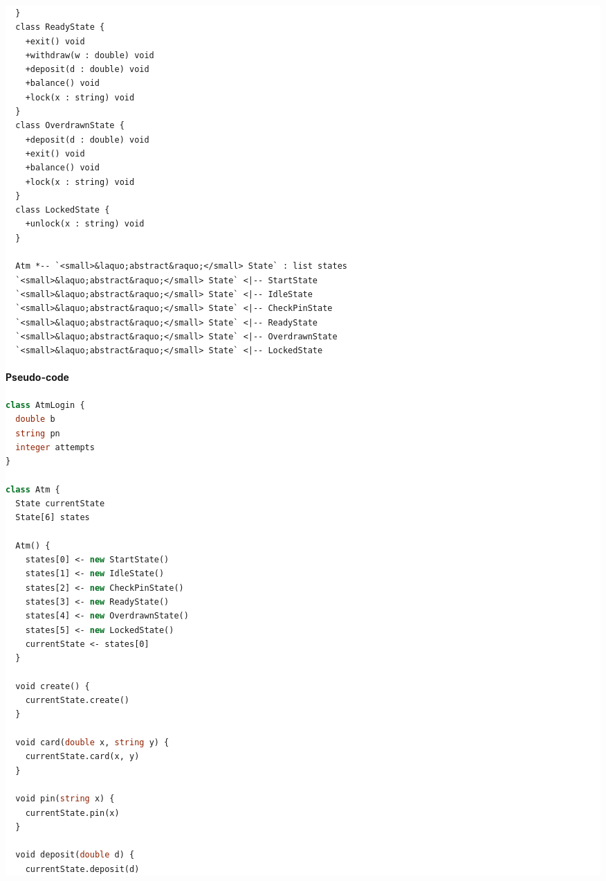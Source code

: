 ```mermaid
  }
  class ReadyState {
    +exit() void
    +withdraw(w : double) void
    +deposit(d : double) void
    +balance() void
    +lock(x : string) void
  }
  class OverdrawnState {
    +deposit(d : double) void
    +exit() void
    +balance() void
    +lock(x : string) void
  }
  class LockedState {
    +unlock(x : string) void
  }

  Atm *-- `<small>&laquo;abstract&raquo;</small> State` : list states
  `<small>&laquo;abstract&raquo;</small> State` <|-- StartState
  `<small>&laquo;abstract&raquo;</small> State` <|-- IdleState
  `<small>&laquo;abstract&raquo;</small> State` <|-- CheckPinState
  `<small>&laquo;abstract&raquo;</small> State` <|-- ReadyState
  `<small>&laquo;abstract&raquo;</small> State` <|-- OverdrawnState
  `<small>&laquo;abstract&raquo;</small> State` <|-- LockedState
```

#### Pseudo-code

```vb
class AtmLogin {
  double b
  string pn
  integer attempts
}

class Atm {
  State currentState
  State[6] states

  Atm() {
    states[0] <- new StartState()
    states[1] <- new IdleState()
    states[2] <- new CheckPinState()
    states[3] <- new ReadyState()
    states[4] <- new OverdrawnState()
    states[5] <- new LockedState()
    currentState <- states[0]
  }

  void create() {
    currentState.create()
  }

  void card(double x, string y) {
    currentState.card(x, y)
  }

  void pin(string x) {
    currentState.pin(x)
  }

  void deposit(double d) {
    currentState.deposit(d)
```